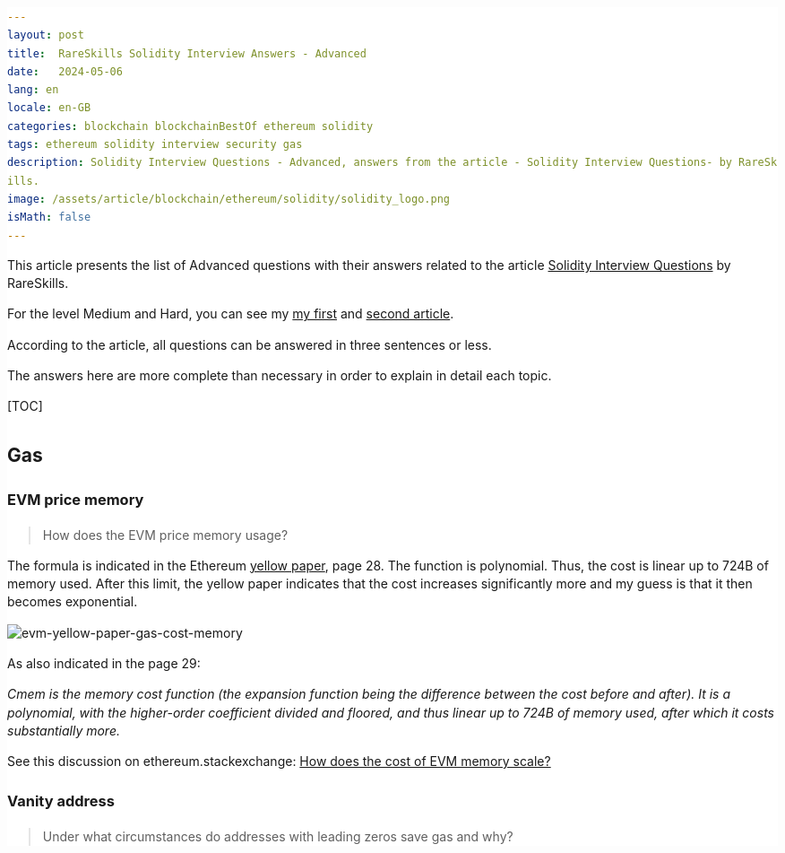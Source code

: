 ```yaml
---
layout: post
title:  RareSkills Solidity Interview Answers - Advanced
date:   2024-05-06
lang: en
locale: en-GB
categories: blockchain blockchainBestOf ethereum solidity
tags: ethereum solidity interview security gas
description: Solidity Interview Questions - Advanced, answers from the article - Solidity Interview Questions- by RareSkills.
image: /assets/article/blockchain/ethereum/solidity/solidity_logo.png
isMath: false
---
```


This article presents the list of Advanced questions with their answers related to the article [Solidity Interview Questions](https://www.rareskills.io/post/solidity-interview-questions) by RareSkills.

For the level Medium and Hard, you can see my [my first](https://rya-sge.github.io/access-denied/2024/02/14/solidity-interview-question-rareskills/) and [second article](https://rya-sge.github.io/access-denied/2024/03/04/solidity-interview-question-rareskills-hard/).

According to the article, all questions can be answered in three sentences or less.

The answers here are more complete than necessary in order to explain in detail each topic.

[TOC]

## Gas

###  EVM price memory

> How does the EVM price memory usage?

The formula is indicated in the Ethereum [yellow paper](https://ethereum.github.io/yellowpaper/paper.pdf), page 28. The function is polynomial. Thus, the cost is linear up to 724B of memory  used. After this limit, the yellow paper indicates that the cost increases significantly more and my guess is that it then becomes exponential.

![evm-yellow-paper-gas-cost-memory]({{site.url_complet}}/assets/article/blockchain/ethereum/evm/evm-yellow-paper-gas-cost-memory.png)

As also indicated in the page 29:

*Cmem is the memory cost function (the expansion function being the   difference between the cost before  and after). It is a polynomial, with the higher-order coefficient divided and  floored, and thus linear up to 724B of memory  used, after which it costs substantially more.*

See this discussion on ethereum.stackexchange: [How does the cost of EVM memory scale?](https://ethereum.stackexchange.com/questions/29896/how-does-the-cost-of-evm-memory-scale)

### Vanity address

> Under what circumstances do addresses with leading zeros save gas and why?
